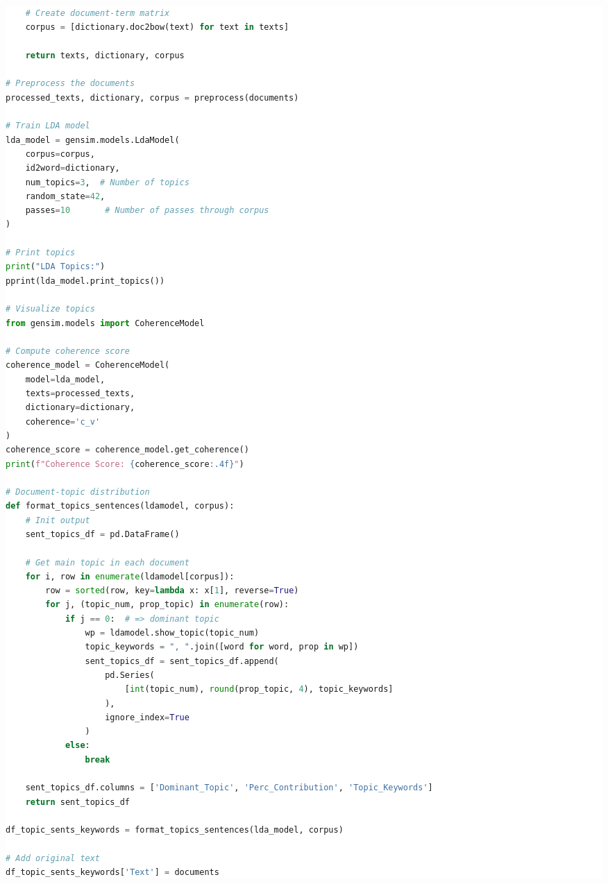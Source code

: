 ```python
    # Create document-term matrix
    corpus = [dictionary.doc2bow(text) for text in texts]
    
    return texts, dictionary, corpus

# Preprocess the documents
processed_texts, dictionary, corpus = preprocess(documents)

# Train LDA model
lda_model = gensim.models.LdaModel(
    corpus=corpus,
    id2word=dictionary,
    num_topics=3,  # Number of topics
    random_state=42,
    passes=10       # Number of passes through corpus
)

# Print topics
print("LDA Topics:")
pprint(lda_model.print_topics())

# Visualize topics
from gensim.models import CoherenceModel

# Compute coherence score
coherence_model = CoherenceModel(
    model=lda_model, 
    texts=processed_texts, 
    dictionary=dictionary, 
    coherence='c_v'
)
coherence_score = coherence_model.get_coherence()
print(f"Coherence Score: {coherence_score:.4f}")

# Document-topic distribution
def format_topics_sentences(ldamodel, corpus):
    # Init output
    sent_topics_df = pd.DataFrame()

    # Get main topic in each document
    for i, row in enumerate(ldamodel[corpus]):
        row = sorted(row, key=lambda x: x[1], reverse=True)
        for j, (topic_num, prop_topic) in enumerate(row):
            if j == 0:  # => dominant topic
                wp = ldamodel.show_topic(topic_num)
                topic_keywords = ", ".join([word for word, prop in wp])
                sent_topics_df = sent_topics_df.append(
                    pd.Series(
                        [int(topic_num), round(prop_topic, 4), topic_keywords]
                    ), 
                    ignore_index=True
                )
            else:
                break
    
    sent_topics_df.columns = ['Dominant_Topic', 'Perc_Contribution', 'Topic_Keywords']
    return sent_topics_df

df_topic_sents_keywords = format_topics_sentences(lda_model, corpus)

# Add original text
df_topic_sents_keywords['Text'] = documents

```
